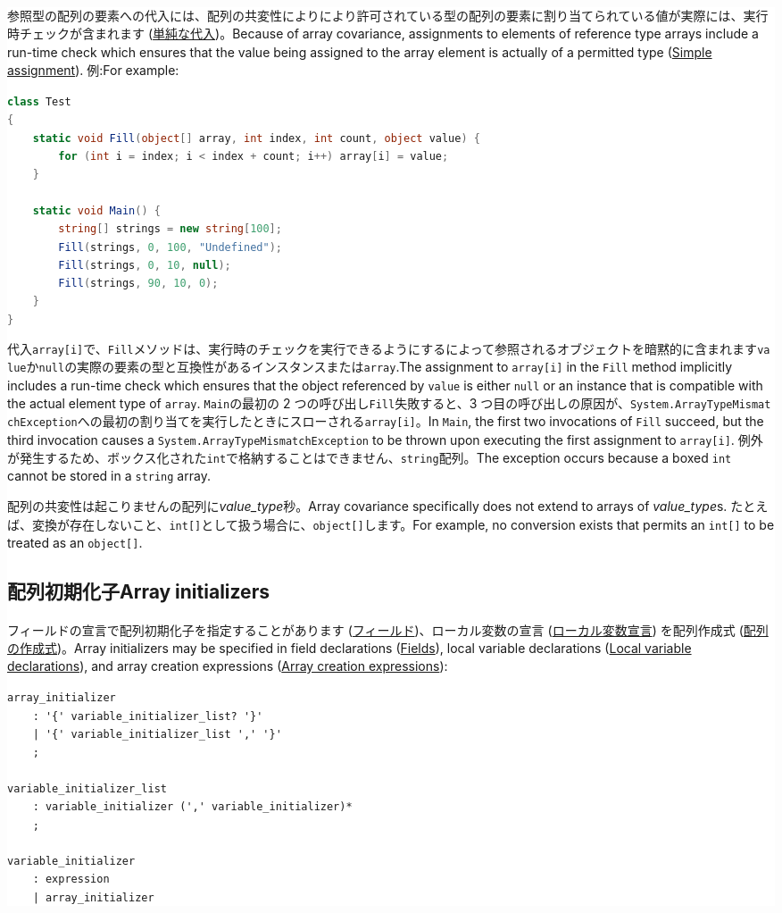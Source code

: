 <span data-ttu-id="7c83d-160">参照型の配列の要素への代入には、配列の共変性によりにより許可されている型の配列の要素に割り当てられている値が実際には、実行時チェックが含まれます ([単純な代入](expressions.md#simple-assignment))。</span><span class="sxs-lookup"><span data-stu-id="7c83d-160">Because of array covariance, assignments to elements of reference type arrays include a run-time check which ensures that the value being assigned to the array element is actually of a permitted type ([Simple assignment](expressions.md#simple-assignment)).</span></span> <span data-ttu-id="7c83d-161">例:</span><span class="sxs-lookup"><span data-stu-id="7c83d-161">For example:</span></span>
```csharp
class Test
{
    static void Fill(object[] array, int index, int count, object value) {
        for (int i = index; i < index + count; i++) array[i] = value;
    }

    static void Main() {
        string[] strings = new string[100];
        Fill(strings, 0, 100, "Undefined");
        Fill(strings, 0, 10, null);
        Fill(strings, 90, 10, 0);
    }
}
```

<span data-ttu-id="7c83d-162">代入`array[i]`で、`Fill`メソッドは、実行時のチェックを実行できるようにするによって参照されるオブジェクトを暗黙的に含まれます`value`か`null`の実際の要素の型と互換性があるインスタンスまたは`array`.</span><span class="sxs-lookup"><span data-stu-id="7c83d-162">The assignment to `array[i]` in the `Fill` method implicitly includes a run-time check which ensures that the object referenced by `value` is either `null` or an instance that is compatible with the actual element type of `array`.</span></span> <span data-ttu-id="7c83d-163">`Main`の最初の 2 つの呼び出し`Fill`失敗すると、3 つ目の呼び出しの原因が、`System.ArrayTypeMismatchException`への最初の割り当てを実行したときにスローされる`array[i]`。</span><span class="sxs-lookup"><span data-stu-id="7c83d-163">In `Main`, the first two invocations of `Fill` succeed, but the third invocation causes a `System.ArrayTypeMismatchException` to be thrown upon executing the first assignment to `array[i]`.</span></span> <span data-ttu-id="7c83d-164">例外が発生するため、ボックス化された`int`で格納することはできません、`string`配列。</span><span class="sxs-lookup"><span data-stu-id="7c83d-164">The exception occurs because a boxed `int` cannot be stored in a `string` array.</span></span>

<span data-ttu-id="7c83d-165">配列の共変性は起こりませんの配列に*value_type*秒。</span><span class="sxs-lookup"><span data-stu-id="7c83d-165">Array covariance specifically does not extend to arrays of *value_type*s.</span></span> <span data-ttu-id="7c83d-166">たとえば、変換が存在しないこと、`int[]`として扱う場合に、`object[]`します。</span><span class="sxs-lookup"><span data-stu-id="7c83d-166">For example, no conversion exists that permits an `int[]` to be treated as an `object[]`.</span></span>

## <a name="array-initializers"></a><span data-ttu-id="7c83d-167">配列初期化子</span><span class="sxs-lookup"><span data-stu-id="7c83d-167">Array initializers</span></span>

<span data-ttu-id="7c83d-168">フィールドの宣言で配列初期化子を指定することがあります ([フィールド](classes.md#fields))、ローカル変数の宣言 ([ローカル変数宣言](statements.md#local-variable-declarations)) を配列作成式 ([配列の作成式](expressions.md#array-creation-expressions))。</span><span class="sxs-lookup"><span data-stu-id="7c83d-168">Array initializers may be specified in field declarations ([Fields](classes.md#fields)), local variable declarations ([Local variable declarations](statements.md#local-variable-declarations)), and array creation expressions ([Array creation expressions](expressions.md#array-creation-expressions)):</span></span>

```antlr
array_initializer
    : '{' variable_initializer_list? '}'
    | '{' variable_initializer_list ',' '}'
    ;

variable_initializer_list
    : variable_initializer (',' variable_initializer)*
    ;

variable_initializer
    : expression
    | array_initializer
```